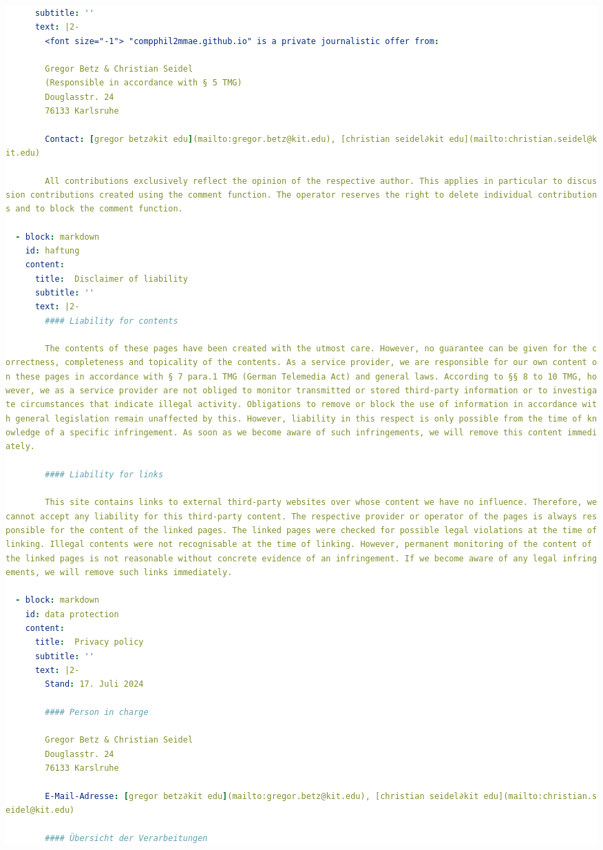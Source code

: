```yaml
      subtitle: ''
      text: |2-
        <font size="-1"> "compphil2mmae.github.io" is a private journalistic offer from:

        Gregor Betz & Christian Seidel  
        (Responsible in accordance with § 5 TMG)  
        Douglasstr. 24  
        76133 Karlsruhe  

        Contact: [gregor betz∂kit edu](mailto:gregor.betz@kit.edu), [christian seidel∂kit edu](mailto:christian.seidel@kit.edu)

        All contributions exclusively reflect the opinion of the respective author. This applies in particular to discussion contributions created using the comment function. The operator reserves the right to delete individual contributions and to block the comment function.

  - block: markdown
    id: haftung
    content:
      title:  Disclaimer of liability
      subtitle: ''
      text: |2-
        #### Liability for contents

        The contents of these pages have been created with the utmost care. However, no guarantee can be given for the correctness, completeness and topicality of the contents. As a service provider, we are responsible for our own content on these pages in accordance with § 7 para.1 TMG (German Telemedia Act) and general laws. According to §§ 8 to 10 TMG, however, we as a service provider are not obliged to monitor transmitted or stored third-party information or to investigate circumstances that indicate illegal activity. Obligations to remove or block the use of information in accordance with general legislation remain unaffected by this. However, liability in this respect is only possible from the time of knowledge of a specific infringement. As soon as we become aware of such infringements, we will remove this content immediately.

        #### Liability for links

        This site contains links to external third-party websites over whose content we have no influence. Therefore, we cannot accept any liability for this third-party content. The respective provider or operator of the pages is always responsible for the content of the linked pages. The linked pages were checked for possible legal violations at the time of linking. Illegal contents were not recognisable at the time of linking. However, permanent monitoring of the content of the linked pages is not reasonable without concrete evidence of an infringement. If we become aware of any legal infringements, we will remove such links immediately.

  - block: markdown
    id: data protection
    content:
      title:  Privacy policy
      subtitle: ''
      text: |2-
        Stand: 17. Juli 2024

        #### Person in charge

        Gregor Betz & Christian Seidel  
        Douglasstr. 24  
        76133 Karslruhe  

        E-Mail-Adresse: [gregor betz∂kit edu](mailto:gregor.betz@kit.edu), [christian seidel∂kit edu](mailto:christian.seidel@kit.edu)

        #### Übersicht der Verarbeitungen

```